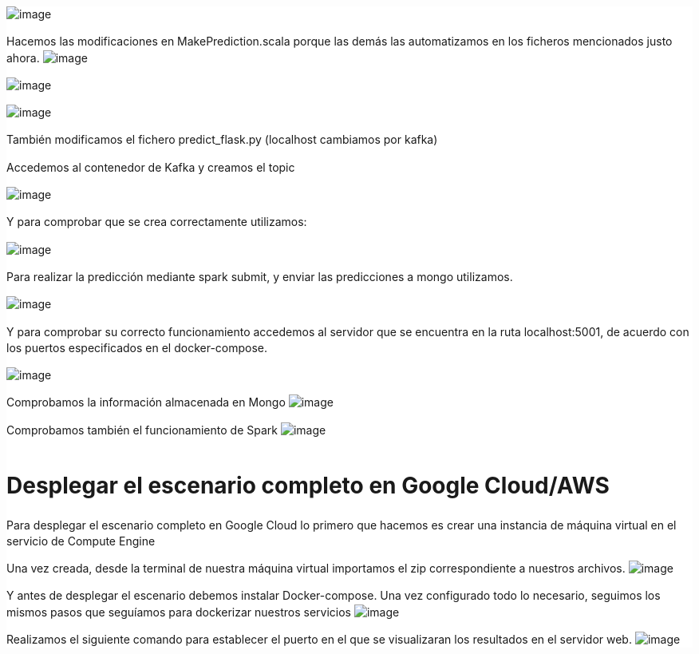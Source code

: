 ![image](https://github.com/gabicurto/Practica_creativa_IBDN/assets/127130231/33e24575-c921-44d7-a470-071fdecd1a03)

Hacemos las modificaciones en MakePrediction.scala porque las demás las automatizamos en los ficheros mencionados justo ahora.
![image](https://github.com/gabicurto/Practica_creativa_IBDN/assets/127130231/158f75f3-b746-49af-8de3-0f834d5cfc22)

![image](https://github.com/gabicurto/Practica_creativa_IBDN/assets/127130231/eecc422b-d02c-4229-95cd-5a24560e8571)

![image](https://github.com/gabicurto/Practica_creativa_IBDN/assets/127130231/82bbf4fe-b2b5-44c9-b312-8722ddbb3115)

También modificamos el fichero predict_flask.py (localhost cambiamos por kafka)

Accedemos al contenedor de Kafka y creamos el topic

![image](https://github.com/gabicurto/Practica_creativa_IBDN/assets/127130231/2a2d6cf0-04b9-45a0-9721-2b4eb5717d7d)

Y para comprobar que se crea correctamente utilizamos:

![image](https://github.com/gabicurto/Practica_creativa_IBDN/assets/127130231/fbba12ac-7e9e-499b-bbec-9560ac2b5e9c)

Para realizar la predicción mediante spark submit, y enviar las predicciones a mongo utilizamos.

![image](https://github.com/gabicurto/Practica_creativa_IBDN/assets/127130231/e12ef24f-c3a7-444c-af4a-d32f00b58f75)

Y para comprobar su correcto funcionamiento accedemos al servidor que se encuentra en la ruta localhost:5001, de acuerdo con los puertos especificados en el docker-compose.

![image](https://github.com/gabicurto/Practica_creativa_IBDN/assets/127130231/eab4f07c-71ce-4645-baae-d376e7191fda)

Comprobamos la información almacenada en Mongo
![image](https://github.com/gabicurto/Practica_creativa_IBDN/assets/127130231/a613920e-44e1-4804-ab55-05449af4de85)

Comprobamos también el funcionamiento de Spark
![image](https://github.com/gabicurto/Practica_creativa_IBDN/assets/127130231/cfc9f567-7b36-4aeb-a330-518fee649366)


# Desplegar el escenario completo en Google Cloud/AWS
Para desplegar el escenario completo en Google Cloud lo primero que hacemos es crear una instancia de máquina virtual en el servicio de Compute Engine

Una vez creada, desde la terminal de nuestra máquina virtual importamos el zip correspondiente a nuestros archivos.
![image](https://github.com/gabicurto/Practica_creativa_IBDN/assets/127130231/6551b8ec-5741-4b01-ab85-459af0c61747)

Y antes de desplegar el escenario debemos instalar Docker-compose.
Una vez configurado todo lo necesario, seguimos los mismos pasos que seguíamos para dockerizar nuestros servicios
![image](https://github.com/gabicurto/Practica_creativa_IBDN/assets/127130231/c7fbbe38-0fb7-44f5-b1f7-39f4e511b35d)

Realizamos el siguiente comando para establecer el puerto en el que se visualizaran los resultados en el servidor web.
![image](https://github.com/gabicurto/Practica_creativa_IBDN/assets/127130231/d2e2a1b3-823e-44c1-8665-4228d66411b5)
